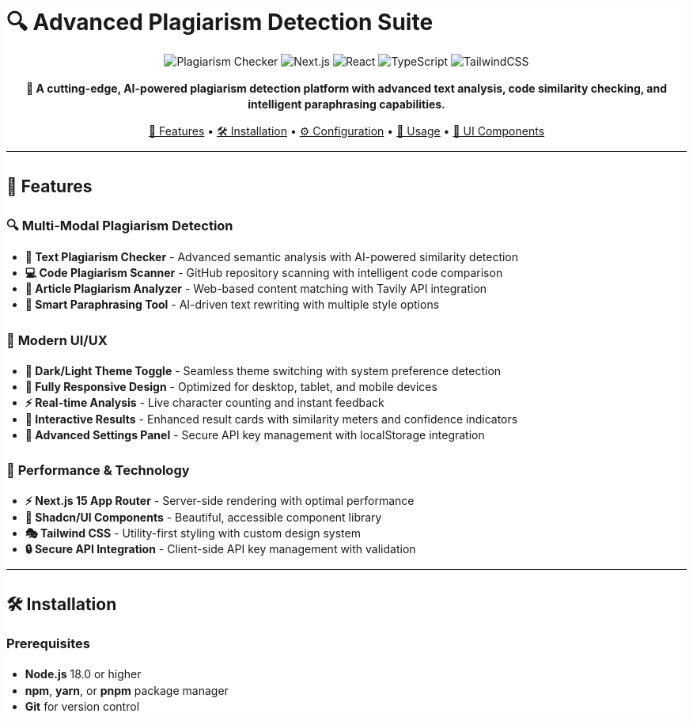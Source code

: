 # 🔍 Advanced Plagiarism Detection Suite

<div align="center">

![Plagiarism Checker](https://img.shields.io/badge/Plagiarism-Checker-blue?style=for-the-badge&logo=search&logoColor=white)
![Next.js](https://img.shields.io/badge/Next.js-15-black?style=for-the-badge&logo=next.js&logoColor=white)
![React](https://img.shields.io/badge/React-18-61DAFB?style=for-the-badge&logo=react&logoColor=black)
![TypeScript](https://img.shields.io/badge/TypeScript-5-3178C6?style=for-the-badge&logo=typescript&logoColor=white)
![TailwindCSS](https://img.shields.io/badge/Tailwind-CSS-38B2AC?style=for-the-badge&logo=tailwind-css&logoColor=white)

**🚀 A cutting-edge, AI-powered plagiarism detection platform with advanced text analysis, code similarity checking, and intelligent paraphrasing capabilities.**

[🌟 Features](#-features) • [🛠️ Installation](#️-installation) • [⚙️ Configuration](#️-configuration) • [📖 Usage](#-usage) • [🎨 UI Components](#-ui-components)

</div>

---

## 🌟 Features

### 🔍 **Multi-Modal Plagiarism Detection**
- **📝 Text Plagiarism Checker** - Advanced semantic analysis with AI-powered similarity detection
- **💻 Code Plagiarism Scanner** - GitHub repository scanning with intelligent code comparison
- **📄 Article Plagiarism Analyzer** - Web-based content matching with Tavily API integration
- **🔄 Smart Paraphrasing Tool** - AI-driven text rewriting with multiple style options

### 🎨 **Modern UI/UX**
- **🌙 Dark/Light Theme Toggle** - Seamless theme switching with system preference detection
- **📱 Fully Responsive Design** - Optimized for desktop, tablet, and mobile devices
- **⚡ Real-time Analysis** - Live character counting and instant feedback
- **🎯 Interactive Results** - Enhanced result cards with similarity meters and confidence indicators
- **🔧 Advanced Settings Panel** - Secure API key management with localStorage integration

### 🚀 **Performance & Technology**
- **⚡ Next.js 15 App Router** - Server-side rendering with optimal performance
- **🎨 Shadcn/UI Components** - Beautiful, accessible component library
- **🎭 Tailwind CSS** - Utility-first styling with custom design system
- **🔒 Secure API Integration** - Client-side API key management with validation

---

## 🛠️ Installation

### Prerequisites
- **Node.js** 18.0 or higher
- **npm**, **yarn**, or **pnpm** package manager
- **Git** for version control
